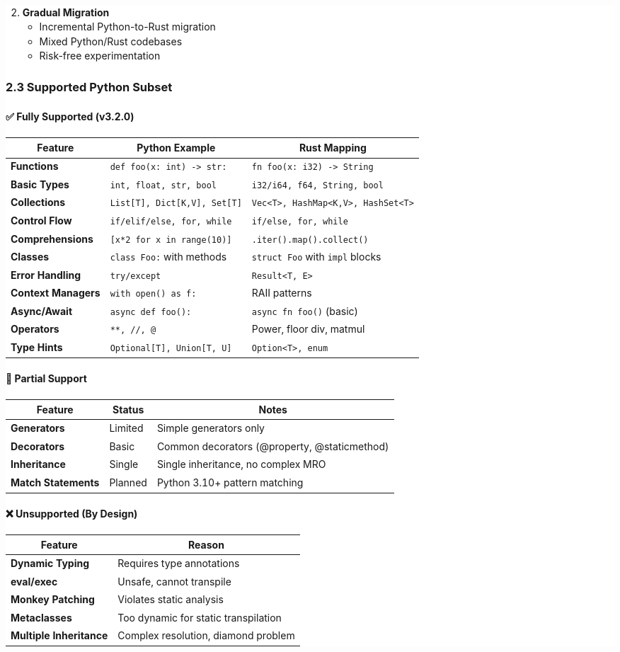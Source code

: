 2. **Gradual Migration**
   - Incremental Python-to-Rust migration
   - Mixed Python/Rust codebases
   - Risk-free experimentation

### 2.3 Supported Python Subset

#### ✅ Fully Supported (v3.2.0)

| Feature | Python Example | Rust Mapping |
|---------|---------------|--------------|
| **Functions** | `def foo(x: int) -> str:` | `fn foo(x: i32) -> String` |
| **Basic Types** | `int, float, str, bool` | `i32/i64, f64, String, bool` |
| **Collections** | `List[T], Dict[K,V], Set[T]` | `Vec<T>, HashMap<K,V>, HashSet<T>` |
| **Control Flow** | `if/elif/else, for, while` | `if/else, for, while` |
| **Comprehensions** | `[x*2 for x in range(10)]` | `.iter().map().collect()` |
| **Classes** | `class Foo:` with methods | `struct Foo` with `impl` blocks |
| **Error Handling** | `try/except` | `Result<T, E>` |
| **Context Managers** | `with open() as f:` | RAII patterns |
| **Async/Await** | `async def foo():` | `async fn foo()` (basic) |
| **Operators** | `**, //, @` | Power, floor div, matmul |
| **Type Hints** | `Optional[T], Union[T, U]` | `Option<T>, enum` |

#### 🚧 Partial Support

| Feature | Status | Notes |
|---------|--------|-------|
| **Generators** | Limited | Simple generators only |
| **Decorators** | Basic | Common decorators (@property, @staticmethod) |
| **Inheritance** | Single | Single inheritance, no complex MRO |
| **Match Statements** | Planned | Python 3.10+ pattern matching |

#### ❌ Unsupported (By Design)

| Feature | Reason |
|---------|--------|
| **Dynamic Typing** | Requires type annotations |
| **eval/exec** | Unsafe, cannot transpile |
| **Monkey Patching** | Violates static analysis |
| **Metaclasses** | Too dynamic for static transpilation |
| **Multiple Inheritance** | Complex resolution, diamond problem |
